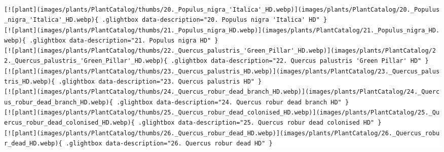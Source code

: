     [![plant](images/plants/PlantCatalog/thumbs/20._Populus_nigra_'Italica'_HD.webp)](images/plants/PlantCatalog/20._Populus_nigra_'Italica'_HD.webp){ .glightbox data-description="20. Populus nigra 'Italica' HD" }
    [![plant](images/plants/PlantCatalog/thumbs/21._Populus_nigra_HD.webp)](images/plants/PlantCatalog/21._Populus_nigra_HD.webp){ .glightbox data-description="21. Populus nigra HD" }
    [![plant](images/plants/PlantCatalog/thumbs/22._Quercus_palustris_'Green_Pillar'_HD.webp)](images/plants/PlantCatalog/22._Quercus_palustris_'Green_Pillar'_HD.webp){ .glightbox data-description="22. Quercus palustris 'Green Pillar' HD" }
    [![plant](images/plants/PlantCatalog/thumbs/23._Quercus_palustris_HD.webp)](images/plants/PlantCatalog/23._Quercus_palustris_HD.webp){ .glightbox data-description="23. Quercus palustris HD" }
    [![plant](images/plants/PlantCatalog/thumbs/24._Quercus_robur_dead_branch_HD.webp)](images/plants/PlantCatalog/24._Quercus_robur_dead_branch_HD.webp){ .glightbox data-description="24. Quercus robur dead branch HD" }
    [![plant](images/plants/PlantCatalog/thumbs/25._Quercus_robur_dead_colonised_HD.webp)](images/plants/PlantCatalog/25._Quercus_robur_dead_colonised_HD.webp){ .glightbox data-description="25. Quercus robur dead colonised HD" }
    [![plant](images/plants/PlantCatalog/thumbs/26._Quercus_robur_dead_HD.webp)](images/plants/PlantCatalog/26._Quercus_robur_dead_HD.webp){ .glightbox data-description="26. Quercus robur dead HD" }
